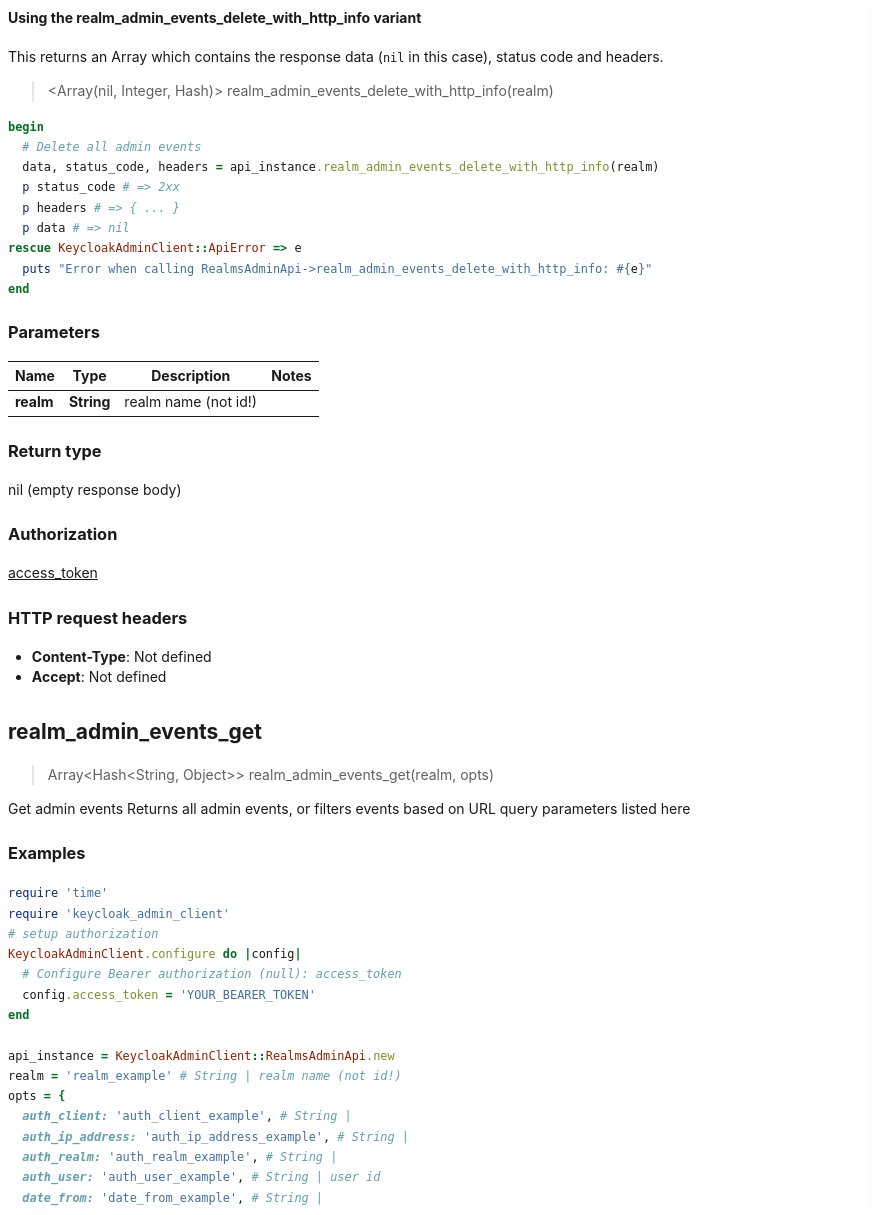 #### Using the realm_admin_events_delete_with_http_info variant

This returns an Array which contains the response data (`nil` in this case), status code and headers.

> <Array(nil, Integer, Hash)> realm_admin_events_delete_with_http_info(realm)

```ruby
begin
  # Delete all admin events
  data, status_code, headers = api_instance.realm_admin_events_delete_with_http_info(realm)
  p status_code # => 2xx
  p headers # => { ... }
  p data # => nil
rescue KeycloakAdminClient::ApiError => e
  puts "Error when calling RealmsAdminApi->realm_admin_events_delete_with_http_info: #{e}"
end
```

### Parameters

| Name | Type | Description | Notes |
| ---- | ---- | ----------- | ----- |
| **realm** | **String** | realm name (not id!) |  |

### Return type

nil (empty response body)

### Authorization

[access_token](../README.md#access_token)

### HTTP request headers

- **Content-Type**: Not defined
- **Accept**: Not defined


## realm_admin_events_get

> Array&lt;Hash&lt;String, Object&gt;&gt; realm_admin_events_get(realm, opts)

Get admin events   Returns all admin events, or filters events based on URL query parameters listed here

### Examples

```ruby
require 'time'
require 'keycloak_admin_client'
# setup authorization
KeycloakAdminClient.configure do |config|
  # Configure Bearer authorization (null): access_token
  config.access_token = 'YOUR_BEARER_TOKEN'
end

api_instance = KeycloakAdminClient::RealmsAdminApi.new
realm = 'realm_example' # String | realm name (not id!)
opts = {
  auth_client: 'auth_client_example', # String | 
  auth_ip_address: 'auth_ip_address_example', # String | 
  auth_realm: 'auth_realm_example', # String | 
  auth_user: 'auth_user_example', # String | user id
  date_from: 'date_from_example', # String | 
```